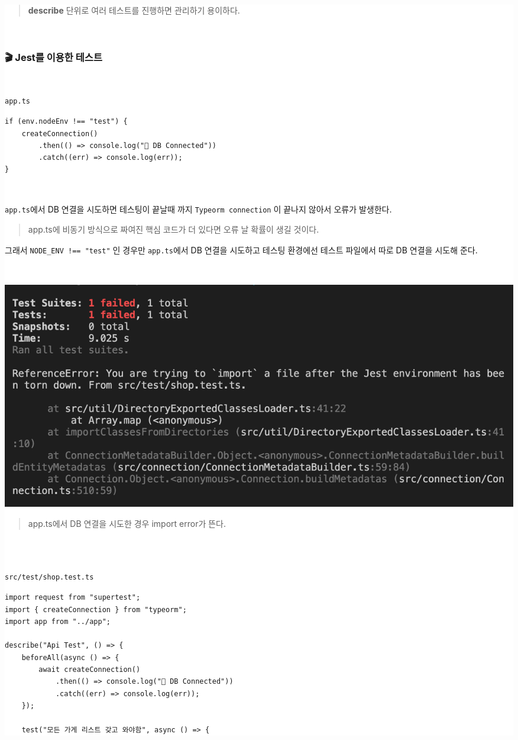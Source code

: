 
> **describe** 단위로 여러 테스트를 진행하면 관리하기 용이하다.

<br/>

### 🎬 Jest를 이용한 테스트

<br/>

`app.ts`

```TS
if (env.nodeEnv !== "test") {
    createConnection()
        .then(() => console.log("🚀 DB Connected"))
        .catch((err) => console.log(err));
}
```

<br/>

`app.ts`에서 DB 연결을 시도하면 테스팅이 끝날때 까지 `Typeorm connection` 이 끝나지 않아서 오류가 발생한다.<br/>

> app.ts에 비동기 방식으로 짜여진 핵심 코드가 더 있다면 오류 날 확률이 생길 것이다.

그래서 `NODE_ENV !== "test"` 인 경우만 `app.ts`에서 DB 연결을 시도하고 테스팅 환경에선 테스트 파일에서 따로 DB 연결을 시도해 준다.<br/>

<br/>

![import-error.png](./import-error.png)

> app.ts에서 DB 연결을 시도한 경우 import error가 뜬다.

<br/>
<br/>

`src/test/shop.test.ts`

```TS
import request from "supertest";
import { createConnection } from "typeorm";
import app from "../app";

describe("Api Test", () => {
    beforeAll(async () => {
        await createConnection()
            .then(() => console.log("🚀 DB Connected"))
            .catch((err) => console.log(err));
    });

    test("모든 가게 리스트 갖고 와야함", async () => {
```